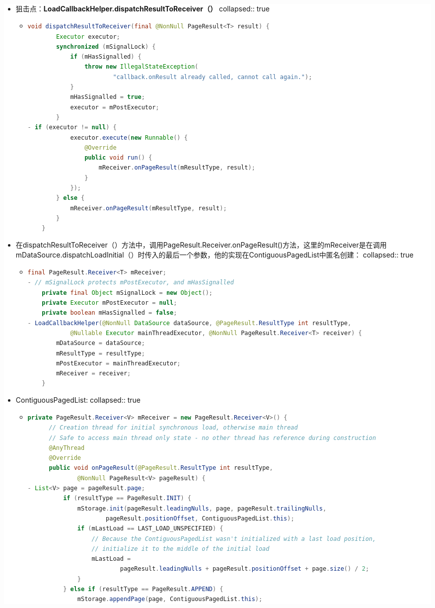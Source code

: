 - 狙击点：**LoadCallbackHelper.dispatchResultToReceiver（）**
  collapsed:: true
	- ```java
	  void dispatchResultToReceiver(final @NonNull PageResult<T> result) {
	          Executor executor;
	          synchronized (mSignalLock) {
	              if (mHasSignalled) {
	                  throw new IllegalStateException(
	                          "callback.onResult already called, cannot call again.");
	              }
	              mHasSignalled = true;
	              executor = mPostExecutor;
	          }
	  - if (executor != null) {
	              executor.execute(new Runnable() {
	                  @Override
	                  public void run() {
	                      mReceiver.onPageResult(mResultType, result);
	                  }
	              });
	          } else {
	              mReceiver.onPageResult(mResultType, result);
	          }
	      }
	  ```
- 在dispatchResultToReceiver（）方法中，调用PageResult.Receiver.onPageResult()方法，这里的mReceiver是在调用 mDataSource.dispatchLoadInitial（）时传入的最后一个参数，他的实现在ContiguousPagedList中匿名创建：
  collapsed:: true
	- ```java
	  final PageResult.Receiver<T> mReceiver;
	  - // mSignalLock protects mPostExecutor, and mHasSignalled
	      private final Object mSignalLock = new Object();
	      private Executor mPostExecutor = null;
	      private boolean mHasSignalled = false;
	  - LoadCallbackHelper(@NonNull DataSource dataSource, @PageResult.ResultType int resultType,
	              @Nullable Executor mainThreadExecutor, @NonNull PageResult.Receiver<T> receiver) {
	          mDataSource = dataSource;
	          mResultType = resultType;
	          mPostExecutor = mainThreadExecutor;
	          mReceiver = receiver;
	      }
	  ```
- ContiguousPagedList:
  collapsed:: true
	- ```java
	  private PageResult.Receiver<V> mReceiver = new PageResult.Receiver<V>() {
	        // Creation thread for initial synchronous load, otherwise main thread
	        // Safe to access main thread only state - no other thread has reference during construction
	        @AnyThread
	        @Override
	        public void onPageResult(@PageResult.ResultType int resultType,
	                @NonNull PageResult<V> pageResult) {
	  - List<V> page = pageResult.page;
	            if (resultType == PageResult.INIT) {
	                mStorage.init(pageResult.leadingNulls, page, pageResult.trailingNulls,
	                        pageResult.positionOffset, ContiguousPagedList.this);
	                if (mLastLoad == LAST_LOAD_UNSPECIFIED) {
	                    // Because the ContiguousPagedList wasn't initialized with a last load position,
	                    // initialize it to the middle of the initial load
	                    mLastLoad =
	                            pageResult.leadingNulls + pageResult.positionOffset + page.size() / 2;
	                }
	            } else if (resultType == PageResult.APPEND) {
	                mStorage.appendPage(page, ContiguousPagedList.this);